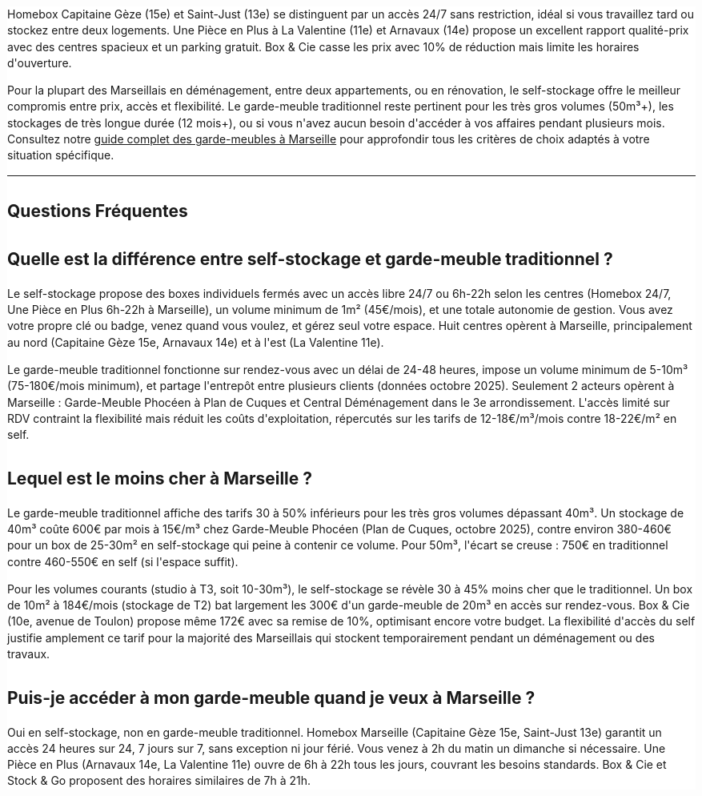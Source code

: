 Homebox Capitaine Gèze (15e) et Saint-Just (13e) se distinguent par un accès 24/7 sans restriction, idéal si vous travaillez tard ou stockez entre deux logements. Une Pièce en Plus à La Valentine (11e) et Arnavaux (14e) propose un excellent rapport qualité-prix avec des centres spacieux et un parking gratuit. Box & Cie casse les prix avec 10% de réduction mais limite les horaires d'ouverture.

Pour la plupart des Marseillais en déménagement, entre deux appartements, ou en rénovation, le self-stockage offre le meilleur compromis entre prix, accès et flexibilité. Le garde-meuble traditionnel reste pertinent pour les très gros volumes (50m³+), les stockages de très longue durée (12 mois+), ou si vous n'avez aucun besoin d'accéder à vos affaires pendant plusieurs mois. Consultez notre [guide complet des garde-meubles à Marseille](/blog/garde-meuble-marseille/garde-meuble-marseille-guide-complet) pour approfondir tous les critères de choix adaptés à votre situation spécifique.

---

## Questions Fréquentes

## Quelle est la différence entre self-stockage et garde-meuble traditionnel ?

Le self-stockage propose des boxes individuels fermés avec un accès libre 24/7 ou 6h-22h selon les centres (Homebox 24/7, Une Pièce en Plus 6h-22h à Marseille), un volume minimum de 1m² (45€/mois), et une totale autonomie de gestion. Vous avez votre propre clé ou badge, venez quand vous voulez, et gérez seul votre espace. Huit centres opèrent à Marseille, principalement au nord (Capitaine Gèze 15e, Arnavaux 14e) et à l'est (La Valentine 11e).

Le garde-meuble traditionnel fonctionne sur rendez-vous avec un délai de 24-48 heures, impose un volume minimum de 5-10m³ (75-180€/mois minimum), et partage l'entrepôt entre plusieurs clients (données octobre 2025). Seulement 2 acteurs opèrent à Marseille : Garde-Meuble Phocéen à Plan de Cuques et Central Déménagement dans le 3e arrondissement. L'accès limité sur RDV contraint la flexibilité mais réduit les coûts d'exploitation, répercutés sur les tarifs de 12-18€/m³/mois contre 18-22€/m² en self.

## Lequel est le moins cher à Marseille ?

Le garde-meuble traditionnel affiche des tarifs 30 à 50% inférieurs pour les très gros volumes dépassant 40m³. Un stockage de 40m³ coûte 600€ par mois à 15€/m³ chez Garde-Meuble Phocéen (Plan de Cuques, octobre 2025), contre environ 380-460€ pour un box de 25-30m² en self-stockage qui peine à contenir ce volume. Pour 50m³, l'écart se creuse : 750€ en traditionnel contre 460-550€ en self (si l'espace suffit).

Pour les volumes courants (studio à T3, soit 10-30m³), le self-stockage se révèle 30 à 45% moins cher que le traditionnel. Un box de 10m² à 184€/mois (stockage de T2) bat largement les 300€ d'un garde-meuble de 20m³ en accès sur rendez-vous. Box & Cie (10e, avenue de Toulon) propose même 172€ avec sa remise de 10%, optimisant encore votre budget. La flexibilité d'accès du self justifie amplement ce tarif pour la majorité des Marseillais qui stockent temporairement pendant un déménagement ou des travaux.

## Puis-je accéder à mon garde-meuble quand je veux à Marseille ?

Oui en self-stockage, non en garde-meuble traditionnel. Homebox Marseille (Capitaine Gèze 15e, Saint-Just 13e) garantit un accès 24 heures sur 24, 7 jours sur 7, sans exception ni jour férié. Vous venez à 2h du matin un dimanche si nécessaire. Une Pièce en Plus (Arnavaux 14e, La Valentine 11e) ouvre de 6h à 22h tous les jours, couvrant les besoins standards. Box & Cie et Stock & Go proposent des horaires similaires de 7h à 21h.
